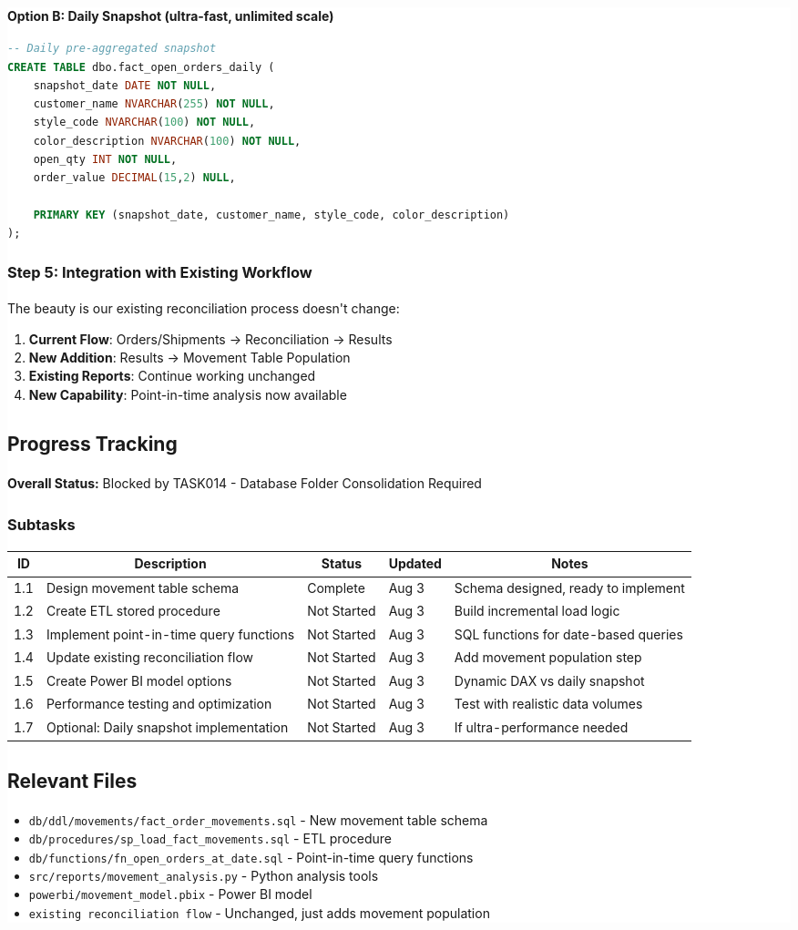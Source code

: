 **Option B: Daily Snapshot (ultra-fast, unlimited scale)**
```sql
-- Daily pre-aggregated snapshot
CREATE TABLE dbo.fact_open_orders_daily (
    snapshot_date DATE NOT NULL,
    customer_name NVARCHAR(255) NOT NULL,
    style_code NVARCHAR(100) NOT NULL,
    color_description NVARCHAR(100) NOT NULL,
    open_qty INT NOT NULL,
    order_value DECIMAL(15,2) NULL,
    
    PRIMARY KEY (snapshot_date, customer_name, style_code, color_description)
);
```

### Step 5: Integration with Existing Workflow
The beauty is our existing reconciliation process doesn't change:
1. **Current Flow**: Orders/Shipments → Reconciliation → Results
2. **New Addition**: Results → Movement Table Population
3. **Existing Reports**: Continue working unchanged
4. **New Capability**: Point-in-time analysis now available

## Progress Tracking

**Overall Status:** Blocked by TASK014 - Database Folder Consolidation Required

### Subtasks
| ID | Description | Status | Updated | Notes |
|----|-------------|--------|---------|-------|
| 1.1 | Design movement table schema | Complete | Aug 3 | Schema designed, ready to implement |
| 1.2 | Create ETL stored procedure | Not Started | Aug 3 | Build incremental load logic |
| 1.3 | Implement point-in-time query functions | Not Started | Aug 3 | SQL functions for date-based queries |
| 1.4 | Update existing reconciliation flow | Not Started | Aug 3 | Add movement population step |
| 1.5 | Create Power BI model options | Not Started | Aug 3 | Dynamic DAX vs daily snapshot |
| 1.6 | Performance testing and optimization | Not Started | Aug 3 | Test with realistic data volumes |
| 1.7 | Optional: Daily snapshot implementation | Not Started | Aug 3 | If ultra-performance needed |

## Relevant Files

- `db/ddl/movements/fact_order_movements.sql` - New movement table schema
- `db/procedures/sp_load_fact_movements.sql` - ETL procedure
- `db/functions/fn_open_orders_at_date.sql` - Point-in-time query functions
- `src/reports/movement_analysis.py` - Python analysis tools
- `powerbi/movement_model.pbix` - Power BI model
- `existing reconciliation flow` - Unchanged, just adds movement population

